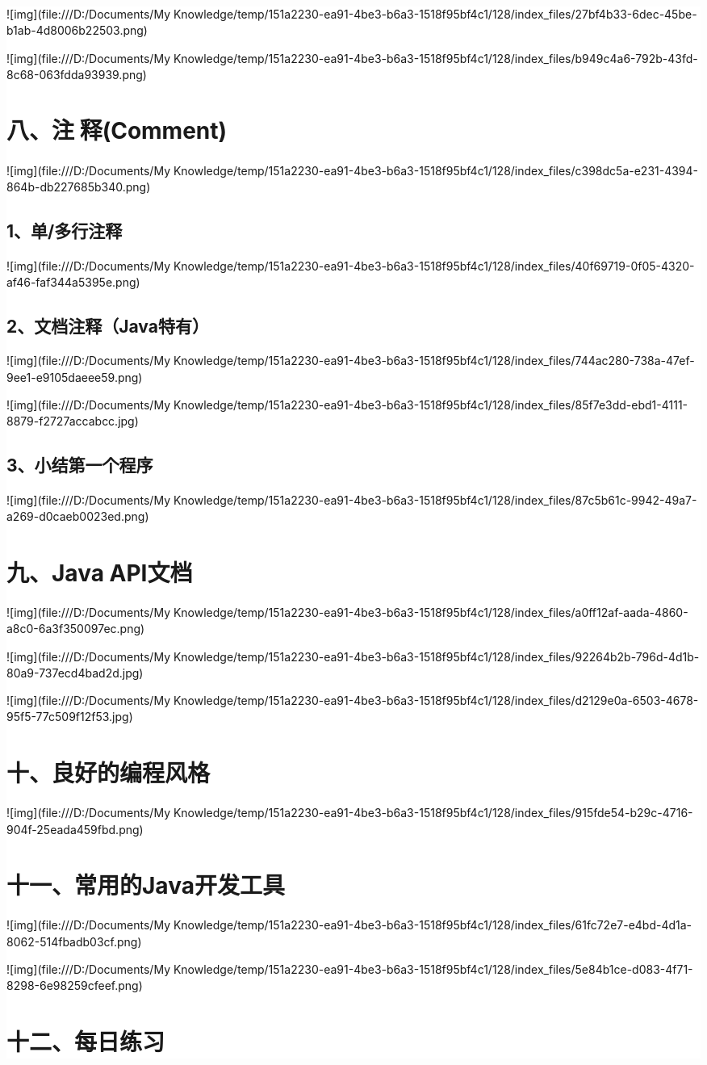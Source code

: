 ![img](file:///D:/Documents/My Knowledge/temp/151a2230-ea91-4be3-b6a3-1518f95bf4c1/128/index_files/27bf4b33-6dec-45be-b1ab-4d8006b22503.png)

![img](file:///D:/Documents/My Knowledge/temp/151a2230-ea91-4be3-b6a3-1518f95bf4c1/128/index_files/b949c4a6-792b-43fd-8c68-063fdda93939.png)

# 八、注 释(Comment)

![img](file:///D:/Documents/My Knowledge/temp/151a2230-ea91-4be3-b6a3-1518f95bf4c1/128/index_files/c398dc5a-e231-4394-864b-db227685b340.png)

## 1、单/多行注释

![img](file:///D:/Documents/My Knowledge/temp/151a2230-ea91-4be3-b6a3-1518f95bf4c1/128/index_files/40f69719-0f05-4320-af46-faf344a5395e.png)

## 2、文档注释（Java特有）

![img](file:///D:/Documents/My Knowledge/temp/151a2230-ea91-4be3-b6a3-1518f95bf4c1/128/index_files/744ac280-738a-47ef-9ee1-e9105daeee59.png)

![img](file:///D:/Documents/My Knowledge/temp/151a2230-ea91-4be3-b6a3-1518f95bf4c1/128/index_files/85f7e3dd-ebd1-4111-8879-f2727accabcc.jpg)

## 3、小结第一个程序

![img](file:///D:/Documents/My Knowledge/temp/151a2230-ea91-4be3-b6a3-1518f95bf4c1/128/index_files/87c5b61c-9942-49a7-a269-d0caeb0023ed.png)

# 九、Java API文档

![img](file:///D:/Documents/My Knowledge/temp/151a2230-ea91-4be3-b6a3-1518f95bf4c1/128/index_files/a0ff12af-aada-4860-a8c0-6a3f350097ec.png)

![img](file:///D:/Documents/My Knowledge/temp/151a2230-ea91-4be3-b6a3-1518f95bf4c1/128/index_files/92264b2b-796d-4d1b-80a9-737ecd4bad2d.jpg)

![img](file:///D:/Documents/My Knowledge/temp/151a2230-ea91-4be3-b6a3-1518f95bf4c1/128/index_files/d2129e0a-6503-4678-95f5-77c509f12f53.jpg)

# 十、良好的编程风格

![img](file:///D:/Documents/My Knowledge/temp/151a2230-ea91-4be3-b6a3-1518f95bf4c1/128/index_files/915fde54-b29c-4716-904f-25eada459fbd.png)

# 十一、常用的Java开发工具

![img](file:///D:/Documents/My Knowledge/temp/151a2230-ea91-4be3-b6a3-1518f95bf4c1/128/index_files/61fc72e7-e4bd-4d1a-8062-514fbadb03cf.png)

![img](file:///D:/Documents/My Knowledge/temp/151a2230-ea91-4be3-b6a3-1518f95bf4c1/128/index_files/5e84b1ce-d083-4f71-8298-6e98259cfeef.png)

# 十二、每日练习
